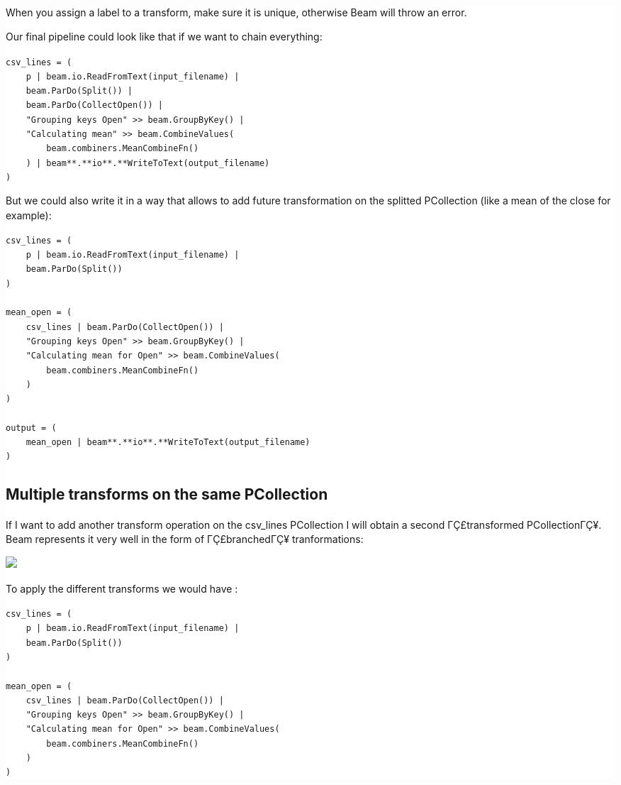 When you assign a label to a transform, make sure it is unique, otherwise Beam will throw an error.

Our final pipeline could look like that if we want to chain everything:

    csv_lines = (
        p | beam.io.ReadFromText(input_filename) | 
        beam.ParDo(Split()) |
        beam.ParDo(CollectOpen()) |
        "Grouping keys Open" >> beam.GroupByKey() |
        "Calculating mean" >> beam.CombineValues(
            beam.combiners.MeanCombineFn()
        ) | beam**.**io**.**WriteToText(output_filename)
    )

But we could also write it in a way that allows to add future transformation on the splitted PCollection (like a mean of the close for example):

    csv_lines = (
        p | beam.io.ReadFromText(input_filename) |
        beam.ParDo(Split())
    )

    mean_open = (
        csv_lines | beam.ParDo(CollectOpen()) |
        "Grouping keys Open" >> beam.GroupByKey() |
        "Calculating mean for Open" >> beam.CombineValues(
            beam.combiners.MeanCombineFn()
        )
    )

    output = (
        mean_open | beam**.**io**.**WriteToText(output_filename)
    ) 

## Multiple transforms on the same PCollection

If I want to add another transform operation on the csv_lines PCollection I will obtain a second ΓÇ£transformed PCollectionΓÇ¥. Beam represents it very well in the form of ΓÇ£branchedΓÇ¥ tranformations:

![](https://cdn-images-1.medium.com/max/2000/1*RRxNdNFG-e9t6w_EO2cPgA.png)

To apply the different transforms we would have :

    csv_lines = (
        p | beam.io.ReadFromText(input_filename) |
        beam.ParDo(Split())
    )

    mean_open = (
        csv_lines | beam.ParDo(CollectOpen()) |
        "Grouping keys Open" >> beam.GroupByKey() |
        "Calculating mean for Open" >> beam.CombineValues(
            beam.combiners.MeanCombineFn()
        )
    )
